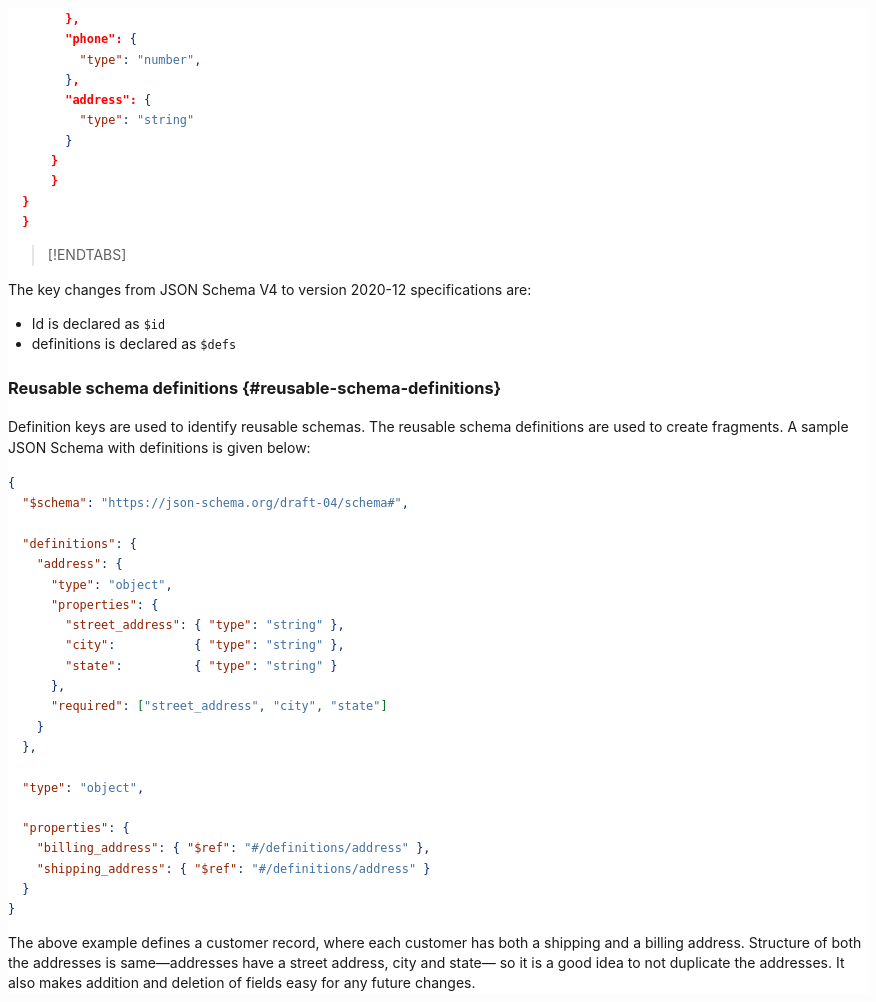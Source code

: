```json
        },
        "phone": {
          "type": "number",
        },
        "address": {
          "type": "string"
        }
      }
      }
  }
  }
  ```
  
>[!ENDTABS]

The key changes from JSON Schema V4 to version 2020-12 specifications are:
* Id is declared as `$id`
* definitions is declared as `$defs`

### Reusable schema definitions {#reusable-schema-definitions}

Definition keys are used to identify reusable schemas. The reusable schema definitions are used to create fragments.  A sample JSON Schema with definitions is given below:

```json
{
  "$schema": "https://json-schema.org/draft-04/schema#",

  "definitions": {
    "address": {
      "type": "object",
      "properties": {
        "street_address": { "type": "string" },
        "city":           { "type": "string" },
        "state":          { "type": "string" }
      },
      "required": ["street_address", "city", "state"]
    }
  },

  "type": "object",

  "properties": {
    "billing_address": { "$ref": "#/definitions/address" },
    "shipping_address": { "$ref": "#/definitions/address" }
  }
}

```

The above example defines a customer record, where each customer has both a shipping and a billing address. Structure of both the addresses is same—addresses have a street address, city and state— so it is a good idea to not duplicate the addresses. It also makes addition and deletion of fields easy for any future changes.
